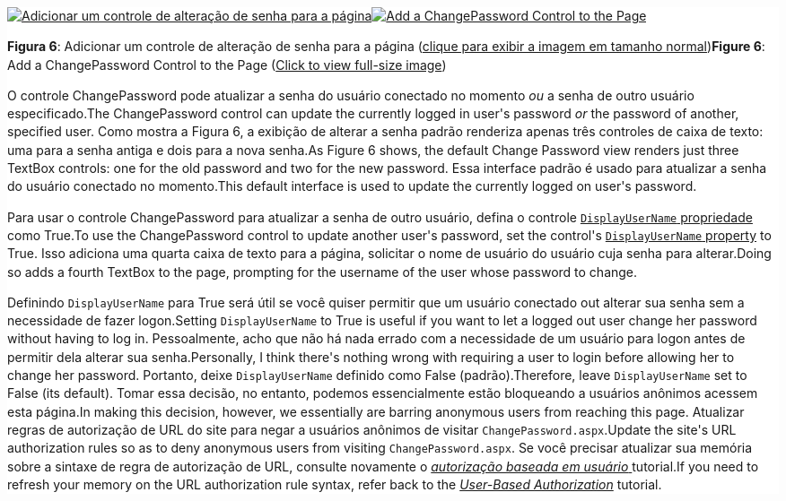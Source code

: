 
<span data-ttu-id="e4e75-257">[![Adicionar um controle de alteração de senha para a página](recovering-and-changing-passwords-cs/_static/image17.png)](recovering-and-changing-passwords-cs/_static/image16.png)</span><span class="sxs-lookup"><span data-stu-id="e4e75-257">[![Add a ChangePassword Control to the Page](recovering-and-changing-passwords-cs/_static/image17.png)](recovering-and-changing-passwords-cs/_static/image16.png)</span></span>

<span data-ttu-id="e4e75-258">**Figura 6**: Adicionar um controle de alteração de senha para a página ([clique para exibir a imagem em tamanho normal](recovering-and-changing-passwords-cs/_static/image18.png))</span><span class="sxs-lookup"><span data-stu-id="e4e75-258">**Figure 6**: Add a ChangePassword Control to the Page  ([Click to view full-size image](recovering-and-changing-passwords-cs/_static/image18.png))</span></span>


<span data-ttu-id="e4e75-259">O controle ChangePassword pode atualizar a senha do usuário conectado no momento *ou* a senha de outro usuário especificado.</span><span class="sxs-lookup"><span data-stu-id="e4e75-259">The ChangePassword control can update the currently logged in user's password *or* the password of another, specified user.</span></span> <span data-ttu-id="e4e75-260">Como mostra a Figura 6, a exibição de alterar a senha padrão renderiza apenas três controles de caixa de texto: uma para a senha antiga e dois para a nova senha.</span><span class="sxs-lookup"><span data-stu-id="e4e75-260">As Figure 6 shows, the default Change Password view renders just three TextBox controls: one for the old password and two for the new password.</span></span> <span data-ttu-id="e4e75-261">Essa interface padrão é usado para atualizar a senha do usuário conectado no momento.</span><span class="sxs-lookup"><span data-stu-id="e4e75-261">This default interface is used to update the currently logged on user's password.</span></span>

<span data-ttu-id="e4e75-262">Para usar o controle ChangePassword para atualizar a senha de outro usuário, defina o controle [ `DisplayUserName` propriedade](https://msdn.microsoft.com/library/system.web.ui.webcontrols.changepassword.displayusername.aspx) como True.</span><span class="sxs-lookup"><span data-stu-id="e4e75-262">To use the ChangePassword control to update another user's password, set the control's [`DisplayUserName` property](https://msdn.microsoft.com/library/system.web.ui.webcontrols.changepassword.displayusername.aspx) to True.</span></span> <span data-ttu-id="e4e75-263">Isso adiciona uma quarta caixa de texto para a página, solicitar o nome de usuário do usuário cuja senha para alterar.</span><span class="sxs-lookup"><span data-stu-id="e4e75-263">Doing so adds a fourth TextBox to the page, prompting for the username of the user whose password to change.</span></span>

<span data-ttu-id="e4e75-264">Definindo `DisplayUserName` para True será útil se você quiser permitir que um usuário conectado out alterar sua senha sem a necessidade de fazer logon.</span><span class="sxs-lookup"><span data-stu-id="e4e75-264">Setting `DisplayUserName` to True is useful if you want to let a logged out user change her password without having to log in.</span></span> <span data-ttu-id="e4e75-265">Pessoalmente, acho que não há nada errado com a necessidade de um usuário para logon antes de permitir dela alterar sua senha.</span><span class="sxs-lookup"><span data-stu-id="e4e75-265">Personally, I think there's nothing wrong with requiring a user to login before allowing her to change her password.</span></span> <span data-ttu-id="e4e75-266">Portanto, deixe `DisplayUserName` definido como False (padrão).</span><span class="sxs-lookup"><span data-stu-id="e4e75-266">Therefore, leave `DisplayUserName` set to False (its default).</span></span> <span data-ttu-id="e4e75-267">Tomar essa decisão, no entanto, podemos essencialmente estão bloqueando a usuários anônimos acessem esta página.</span><span class="sxs-lookup"><span data-stu-id="e4e75-267">In making this decision, however, we essentially are barring anonymous users from reaching this page.</span></span> <span data-ttu-id="e4e75-268">Atualizar regras de autorização de URL do site para negar a usuários anônimos de visitar `ChangePassword.aspx`.</span><span class="sxs-lookup"><span data-stu-id="e4e75-268">Update the site's URL authorization rules so as to deny anonymous users from visiting `ChangePassword.aspx`.</span></span> <span data-ttu-id="e4e75-269">Se você precisar atualizar sua memória sobre a sintaxe de regra de autorização de URL, consulte novamente o <a id="_msoanchor_4"> </a> [ *autorização baseada em usuário* ](../membership/user-based-authorization-cs.md) tutorial.</span><span class="sxs-lookup"><span data-stu-id="e4e75-269">If you need to refresh your memory on the URL authorization rule syntax, refer back to the <a id="_msoanchor_4"></a>[*User-Based Authorization*](../membership/user-based-authorization-cs.md) tutorial.</span></span>
